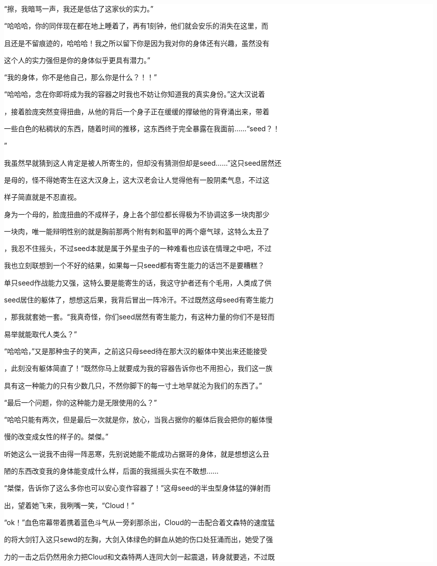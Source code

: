 “擦，我暗骂一声，我还是低估了这家伙的实力。”

“哈哈哈，你的同伴现在都在地上睡着了，再有1刻钟，他们就会安乐的消失在这里，而

且还是不留痕迹的，哈哈哈！我之所以留下你是因为我对你的身体还有兴趣，虽然没有

这个人的实力强但是你的身体似乎更具有潜力。”

“我的身体，你不是他自己，那么你是什么？！！”

“哈哈哈，念在你即将成为我的容器之时我也不妨让你知道我的真实身份。”这大汉说着

，接着脸庞突然变得扭曲，从他的背后一个身子正在缓缓的撑破他的背脊涌出来，带着

一些白色的粘稠状的东西，随着时间的推移，这东西终于完全暴露在我面前……“seed？！

”

我虽然早就猜到这人肯定是被人所寄生的，但却没有猜测但却是seed……”这只seed居然还

是母的，怪不得她寄生在这大汉身上，这大汉老会让人觉得他有一股阴柔气息，不过这

样子简直就是不忍直视。

身为一个母的，脸庞扭曲的不成样子，身上各个部位都长得极为不协调这多一块肉那少

一块肉，唯一能辩明性别的就是胸前那两个附有刺和盔甲的两个瘪气球，这特么太丑了

，我忍不住摇头，不过seed本就是属于外星虫子的一种难看也应该在情理之中吧，不过

我也立刻联想到一个不好的结果，如果每一只seed都有寄生能力的话岂不是要糟糕？

单只seed作战能力又强，这特么要是能寄生的话，我这守护者还有个毛用，人类成了供

seed居住的躯体了，想想这后果，我背后冒出一阵冷汗。不过既然这母seed有寄生能力

，那我就套她一套。“我真奇怪，你们seed居然有寄生能力，有这种力量的你们不是轻而

易举就能取代人类么？”

“哈哈哈，”又是那种虫子的笑声，之前这只母seed待在那大汉的躯体中笑出来还能接受

，此刻没有躯体简直了！“既然你马上就要成为我的容器告诉你也不用担心，我们这一族

具有这一种能力的只有少数几只，不然你脚下的每一寸土地早就沦为我们的东西了。”

“最后一个问题，你的这种能力是无限使用的么？”

“哈哈只能有两次，但是最后一次就是你，放心，当我占据你的躯体后我会把你的躯体慢

慢的改变成女性的样子的。桀傑。”

听她这么一说我不由得一阵恶寒，先别说她能不能成功占据哥的身体，就是想想这么丑

陋的东西改变我的身体能变成什么样，后面的我摇摇头实在不敢想……

“桀傑，告诉你了这么多你也可以安心变作容器了！”这母seed的半虫型身体猛的弹射而

出，望着她飞来，我咧嘴一笑，“Cloud！”

“ok！”血色帘幕带着携着蓝色斗气从一旁刹那杀出，Cloud的一击配合着文森特的速度猛

的将大剑钉入这只sewd的左胸，大剑入体绿色的鲜血从她的伤口处狂涌而出，她受了强

力的一击之后仍然用余力把Cloud和文森特两人连同大剑一起震退，转身就要逃，不过既
